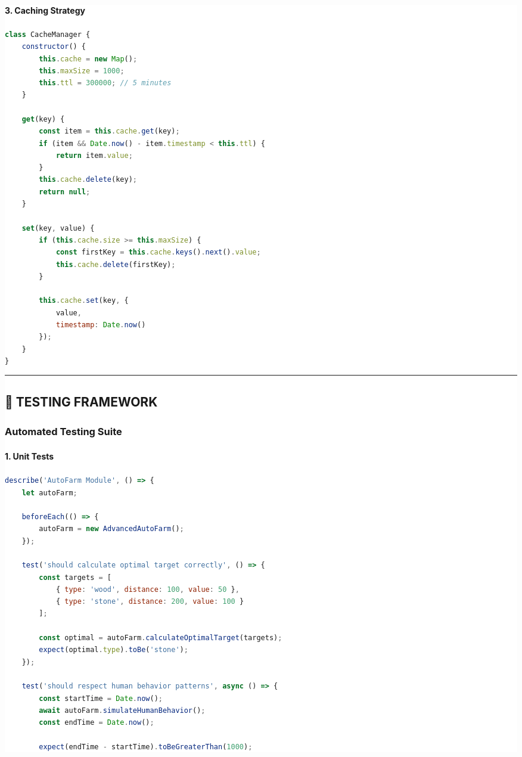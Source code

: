#### **3. Caching Strategy**
```javascript
class CacheManager {
    constructor() {
        this.cache = new Map();
        this.maxSize = 1000;
        this.ttl = 300000; // 5 minutes
    }
    
    get(key) {
        const item = this.cache.get(key);
        if (item && Date.now() - item.timestamp < this.ttl) {
            return item.value;
        }
        this.cache.delete(key);
        return null;
    }
    
    set(key, value) {
        if (this.cache.size >= this.maxSize) {
            const firstKey = this.cache.keys().next().value;
            this.cache.delete(firstKey);
        }
        
        this.cache.set(key, {
            value,
            timestamp: Date.now()
        });
    }
}
```

---

## **🧪 TESTING FRAMEWORK**

### **Automated Testing Suite**

#### **1. Unit Tests**
```javascript
describe('AutoFarm Module', () => {
    let autoFarm;
    
    beforeEach(() => {
        autoFarm = new AdvancedAutoFarm();
    });
    
    test('should calculate optimal target correctly', () => {
        const targets = [
            { type: 'wood', distance: 100, value: 50 },
            { type: 'stone', distance: 200, value: 100 }
        ];
        
        const optimal = autoFarm.calculateOptimalTarget(targets);
        expect(optimal.type).toBe('stone');
    });
    
    test('should respect human behavior patterns', async () => {
        const startTime = Date.now();
        await autoFarm.simulateHumanBehavior();
        const endTime = Date.now();
        
        expect(endTime - startTime).toBeGreaterThan(1000);
```
